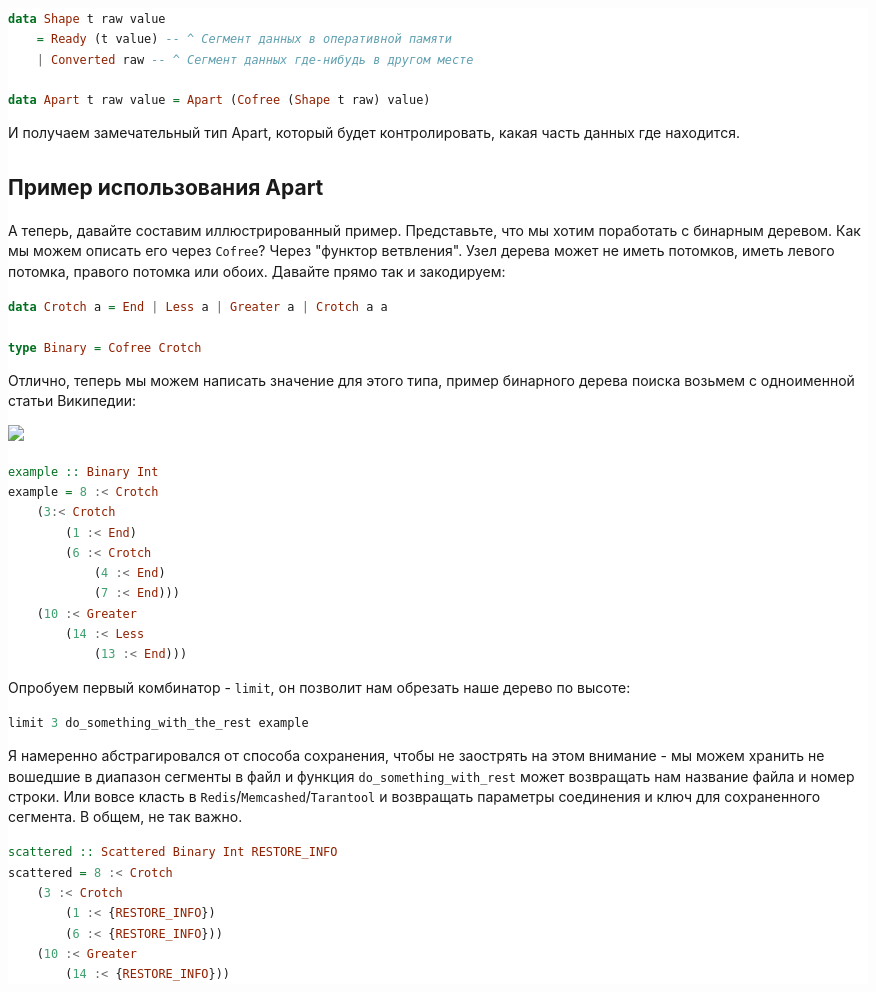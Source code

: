 ```haskell
data Shape t raw value
	= Ready (t value) -- ^ Сегмент данных в оперативной памяти
	| Converted raw -- ^ Cегмент данных где-нибудь в другом месте

data Apart t raw value = Apart (Cofree (Shape t raw) value)
```

И получаем замечательный тип Apart, который будет контролировать, какая часть данных где находится.

## Пример использования Apart

А теперь, давайте составим иллюстрированный пример. Представьте, что мы хотим поработать с бинарным деревом. Как мы можем описать его через `Cofree`? Через "функтор ветвления".  Узел дерева может не иметь потомков, иметь левого потомка, правого потомка или обоих.  Давайте прямо так и закодируем:

```haskell
data Crotch a = End | Less a | Greater a | Crotch a a

type Binary = Cofree Crotch
```

Отлично, теперь мы можем написать значение для этого типа, пример бинарного дерева поиска возьмем с одноименной статьи Википедии:

![](https://upload.wikimedia.org/wikipedia/commons/d/da/Binary_search_tree.svg)

```haskell
example :: Binary Int
example = 8 :< Crotch
	(3:< Crotch
		(1 :< End)
		(6 :< Crotch
			(4 :< End)
			(7 :< End)))
	(10 :< Greater
		(14 :< Less
			(13 :< End)))
```

Опробуем первый комбинатор - `limit`, он позволит нам обрезать наше дерево по высоте:

```haskell
limit 3 do_something_with_the_rest example
```

Я намеренно абстрагировался от способа сохранения, чтобы не заострять на этом внимание - мы можем хранить не вошедшие в диапазон сегменты в файл и функция `do_something_with_rest` может возвращать нам название файла и номер строки. Или вовсе класть в `Redis`/`Memcashed`/`Tarantool` и возвращать параметры соединения и ключ для сохраненного сегмента. В общем, не так важно.

```haskell
scattered :: Scattered Binary Int RESTORE_INFO
scattered = 8 :< Crotch
	(3 :< Crotch
		(1 :< {RESTORE_INFO})
		(6 :< {RESTORE_INFO}))
	(10 :< Greater
		(14 :< {RESTORE_INFO}))
```
